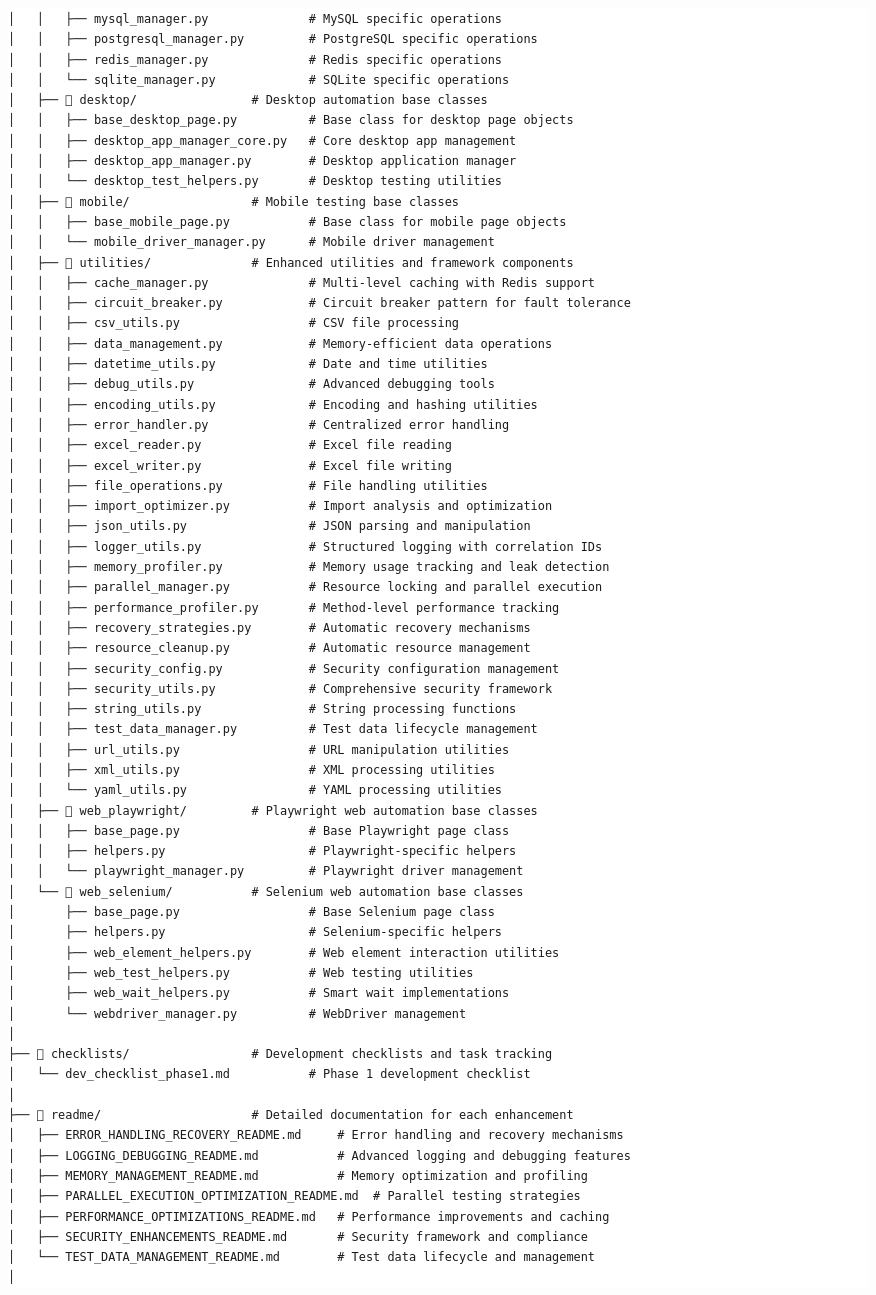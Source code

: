 ```
│   │   ├── mysql_manager.py              # MySQL specific operations
│   │   ├── postgresql_manager.py         # PostgreSQL specific operations
│   │   ├── redis_manager.py              # Redis specific operations
│   │   └── sqlite_manager.py             # SQLite specific operations
│   ├── 📁 desktop/                # Desktop automation base classes
│   │   ├── base_desktop_page.py          # Base class for desktop page objects
│   │   ├── desktop_app_manager_core.py   # Core desktop app management
│   │   ├── desktop_app_manager.py        # Desktop application manager
│   │   └── desktop_test_helpers.py       # Desktop testing utilities
│   ├── 📁 mobile/                 # Mobile testing base classes
│   │   ├── base_mobile_page.py           # Base class for mobile page objects
│   │   └── mobile_driver_manager.py      # Mobile driver management
│   ├── 📁 utilities/              # Enhanced utilities and framework components
│   │   ├── cache_manager.py              # Multi-level caching with Redis support
│   │   ├── circuit_breaker.py            # Circuit breaker pattern for fault tolerance
│   │   ├── csv_utils.py                  # CSV file processing
│   │   ├── data_management.py            # Memory-efficient data operations
│   │   ├── datetime_utils.py             # Date and time utilities
│   │   ├── debug_utils.py                # Advanced debugging tools
│   │   ├── encoding_utils.py             # Encoding and hashing utilities
│   │   ├── error_handler.py              # Centralized error handling
│   │   ├── excel_reader.py               # Excel file reading
│   │   ├── excel_writer.py               # Excel file writing
│   │   ├── file_operations.py            # File handling utilities
│   │   ├── import_optimizer.py           # Import analysis and optimization
│   │   ├── json_utils.py                 # JSON parsing and manipulation
│   │   ├── logger_utils.py               # Structured logging with correlation IDs
│   │   ├── memory_profiler.py            # Memory usage tracking and leak detection
│   │   ├── parallel_manager.py           # Resource locking and parallel execution
│   │   ├── performance_profiler.py       # Method-level performance tracking
│   │   ├── recovery_strategies.py        # Automatic recovery mechanisms
│   │   ├── resource_cleanup.py           # Automatic resource management
│   │   ├── security_config.py            # Security configuration management
│   │   ├── security_utils.py             # Comprehensive security framework
│   │   ├── string_utils.py               # String processing functions
│   │   ├── test_data_manager.py          # Test data lifecycle management
│   │   ├── url_utils.py                  # URL manipulation utilities
│   │   ├── xml_utils.py                  # XML processing utilities
│   │   └── yaml_utils.py                 # YAML processing utilities
│   ├── 📁 web_playwright/         # Playwright web automation base classes
│   │   ├── base_page.py                  # Base Playwright page class
│   │   ├── helpers.py                    # Playwright-specific helpers
│   │   └── playwright_manager.py         # Playwright driver management
│   └── 📁 web_selenium/           # Selenium web automation base classes
│       ├── base_page.py                  # Base Selenium page class
│       ├── helpers.py                    # Selenium-specific helpers
│       ├── web_element_helpers.py        # Web element interaction utilities
│       ├── web_test_helpers.py           # Web testing utilities
│       ├── web_wait_helpers.py           # Smart wait implementations
│       └── webdriver_manager.py          # WebDriver management
│
├── 📁 checklists/                 # Development checklists and task tracking
│   └── dev_checklist_phase1.md           # Phase 1 development checklist
│
├── 📁 readme/                     # Detailed documentation for each enhancement
│   ├── ERROR_HANDLING_RECOVERY_README.md     # Error handling and recovery mechanisms
│   ├── LOGGING_DEBUGGING_README.md           # Advanced logging and debugging features
│   ├── MEMORY_MANAGEMENT_README.md           # Memory optimization and profiling
│   ├── PARALLEL_EXECUTION_OPTIMIZATION_README.md  # Parallel testing strategies
│   ├── PERFORMANCE_OPTIMIZATIONS_README.md   # Performance improvements and caching
│   ├── SECURITY_ENHANCEMENTS_README.md       # Security framework and compliance
│   └── TEST_DATA_MANAGEMENT_README.md        # Test data lifecycle and management
│
```